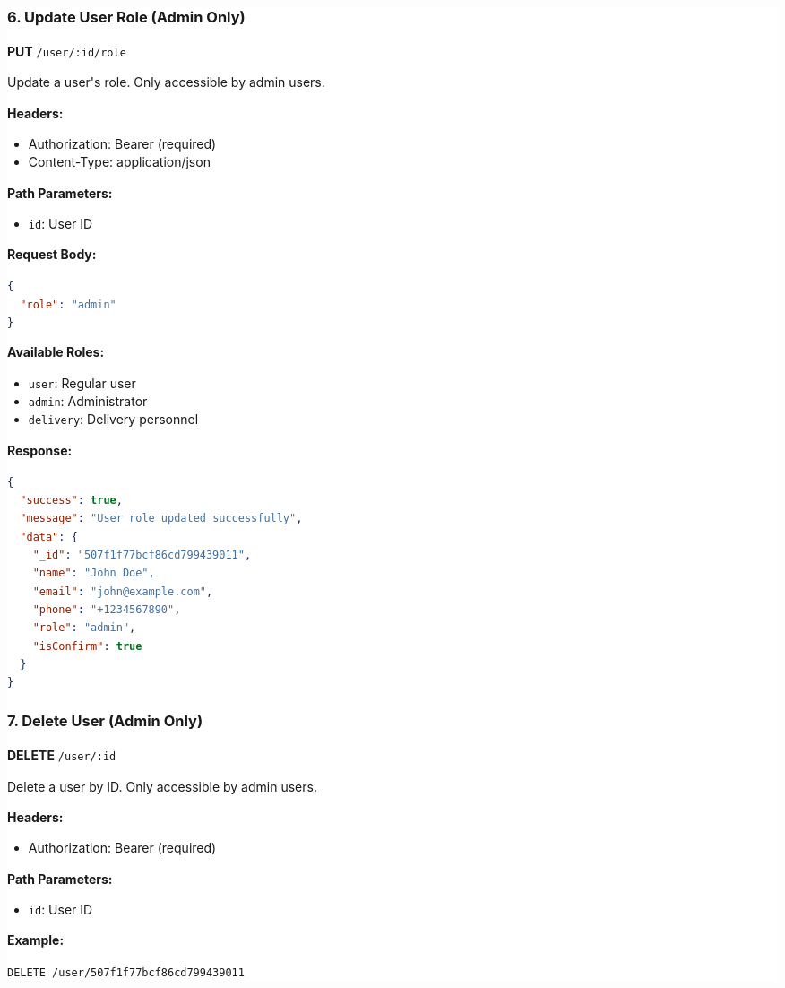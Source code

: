 ### 6. Update User Role (Admin Only)
**PUT** `/user/:id/role`

Update a user's role. Only accessible by admin users.

**Headers:**
- Authorization: Bearer <token> (required)
- Content-Type: application/json

**Path Parameters:**
- `id`: User ID

**Request Body:**
```json
{
  "role": "admin"
}
```

**Available Roles:**
- `user`: Regular user
- `admin`: Administrator
- `delivery`: Delivery personnel

**Response:**
```json
{
  "success": true,
  "message": "User role updated successfully",
  "data": {
    "_id": "507f1f77bcf86cd799439011",
    "name": "John Doe",
    "email": "john@example.com",
    "phone": "+1234567890",
    "role": "admin",
    "isConfirm": true
  }
}
```

### 7. Delete User (Admin Only)
**DELETE** `/user/:id`

Delete a user by ID. Only accessible by admin users.

**Headers:**
- Authorization: Bearer <token> (required)

**Path Parameters:**
- `id`: User ID

**Example:**
```
DELETE /user/507f1f77bcf86cd799439011
```

